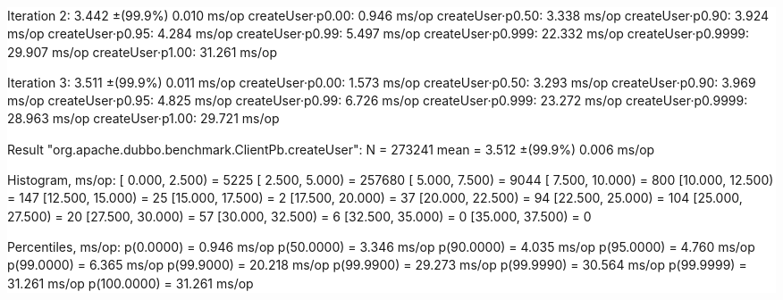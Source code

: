 Iteration   2: 3.442 ±(99.9%) 0.010 ms/op
                 createUser·p0.00:   0.946 ms/op
                 createUser·p0.50:   3.338 ms/op
                 createUser·p0.90:   3.924 ms/op
                 createUser·p0.95:   4.284 ms/op
                 createUser·p0.99:   5.497 ms/op
                 createUser·p0.999:  22.332 ms/op
                 createUser·p0.9999: 29.907 ms/op
                 createUser·p1.00:   31.261 ms/op

Iteration   3: 3.511 ±(99.9%) 0.011 ms/op
                 createUser·p0.00:   1.573 ms/op
                 createUser·p0.50:   3.293 ms/op
                 createUser·p0.90:   3.969 ms/op
                 createUser·p0.95:   4.825 ms/op
                 createUser·p0.99:   6.726 ms/op
                 createUser·p0.999:  23.272 ms/op
                 createUser·p0.9999: 28.963 ms/op
                 createUser·p1.00:   29.721 ms/op



Result "org.apache.dubbo.benchmark.ClientPb.createUser":
  N = 273241
  mean =      3.512 ±(99.9%) 0.006 ms/op

  Histogram, ms/op:
    [ 0.000,  2.500) = 5225 
    [ 2.500,  5.000) = 257680 
    [ 5.000,  7.500) = 9044 
    [ 7.500, 10.000) = 800 
    [10.000, 12.500) = 147 
    [12.500, 15.000) = 25 
    [15.000, 17.500) = 2 
    [17.500, 20.000) = 37 
    [20.000, 22.500) = 94 
    [22.500, 25.000) = 104 
    [25.000, 27.500) = 20 
    [27.500, 30.000) = 57 
    [30.000, 32.500) = 6 
    [32.500, 35.000) = 0 
    [35.000, 37.500) = 0 

  Percentiles, ms/op:
      p(0.0000) =      0.946 ms/op
     p(50.0000) =      3.346 ms/op
     p(90.0000) =      4.035 ms/op
     p(95.0000) =      4.760 ms/op
     p(99.0000) =      6.365 ms/op
     p(99.9000) =     20.218 ms/op
     p(99.9900) =     29.273 ms/op
     p(99.9990) =     30.564 ms/op
     p(99.9999) =     31.261 ms/op
    p(100.0000) =     31.261 ms/op
